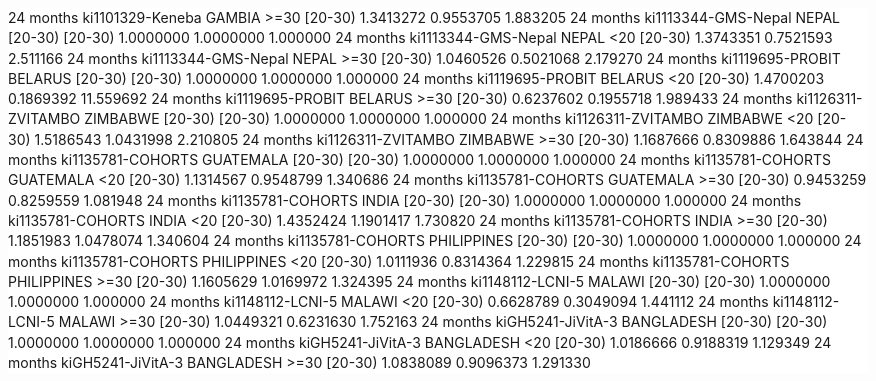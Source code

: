 24 months   ki1101329-Keneba           GAMBIA        >=30                 [20-30)           1.3413272   0.9553705    1.883205
24 months   ki1113344-GMS-Nepal        NEPAL         [20-30)              [20-30)           1.0000000   1.0000000    1.000000
24 months   ki1113344-GMS-Nepal        NEPAL         <20                  [20-30)           1.3743351   0.7521593    2.511166
24 months   ki1113344-GMS-Nepal        NEPAL         >=30                 [20-30)           1.0460526   0.5021068    2.179270
24 months   ki1119695-PROBIT           BELARUS       [20-30)              [20-30)           1.0000000   1.0000000    1.000000
24 months   ki1119695-PROBIT           BELARUS       <20                  [20-30)           1.4700203   0.1869392   11.559692
24 months   ki1119695-PROBIT           BELARUS       >=30                 [20-30)           0.6237602   0.1955718    1.989433
24 months   ki1126311-ZVITAMBO         ZIMBABWE      [20-30)              [20-30)           1.0000000   1.0000000    1.000000
24 months   ki1126311-ZVITAMBO         ZIMBABWE      <20                  [20-30)           1.5186543   1.0431998    2.210805
24 months   ki1126311-ZVITAMBO         ZIMBABWE      >=30                 [20-30)           1.1687666   0.8309886    1.643844
24 months   ki1135781-COHORTS          GUATEMALA     [20-30)              [20-30)           1.0000000   1.0000000    1.000000
24 months   ki1135781-COHORTS          GUATEMALA     <20                  [20-30)           1.1314567   0.9548799    1.340686
24 months   ki1135781-COHORTS          GUATEMALA     >=30                 [20-30)           0.9453259   0.8259559    1.081948
24 months   ki1135781-COHORTS          INDIA         [20-30)              [20-30)           1.0000000   1.0000000    1.000000
24 months   ki1135781-COHORTS          INDIA         <20                  [20-30)           1.4352424   1.1901417    1.730820
24 months   ki1135781-COHORTS          INDIA         >=30                 [20-30)           1.1851983   1.0478074    1.340604
24 months   ki1135781-COHORTS          PHILIPPINES   [20-30)              [20-30)           1.0000000   1.0000000    1.000000
24 months   ki1135781-COHORTS          PHILIPPINES   <20                  [20-30)           1.0111936   0.8314364    1.229815
24 months   ki1135781-COHORTS          PHILIPPINES   >=30                 [20-30)           1.1605629   1.0169972    1.324395
24 months   ki1148112-LCNI-5           MALAWI        [20-30)              [20-30)           1.0000000   1.0000000    1.000000
24 months   ki1148112-LCNI-5           MALAWI        <20                  [20-30)           0.6628789   0.3049094    1.441112
24 months   ki1148112-LCNI-5           MALAWI        >=30                 [20-30)           1.0449321   0.6231630    1.752163
24 months   kiGH5241-JiVitA-3          BANGLADESH    [20-30)              [20-30)           1.0000000   1.0000000    1.000000
24 months   kiGH5241-JiVitA-3          BANGLADESH    <20                  [20-30)           1.0186666   0.9188319    1.129349
24 months   kiGH5241-JiVitA-3          BANGLADESH    >=30                 [20-30)           1.0838089   0.9096373    1.291330
